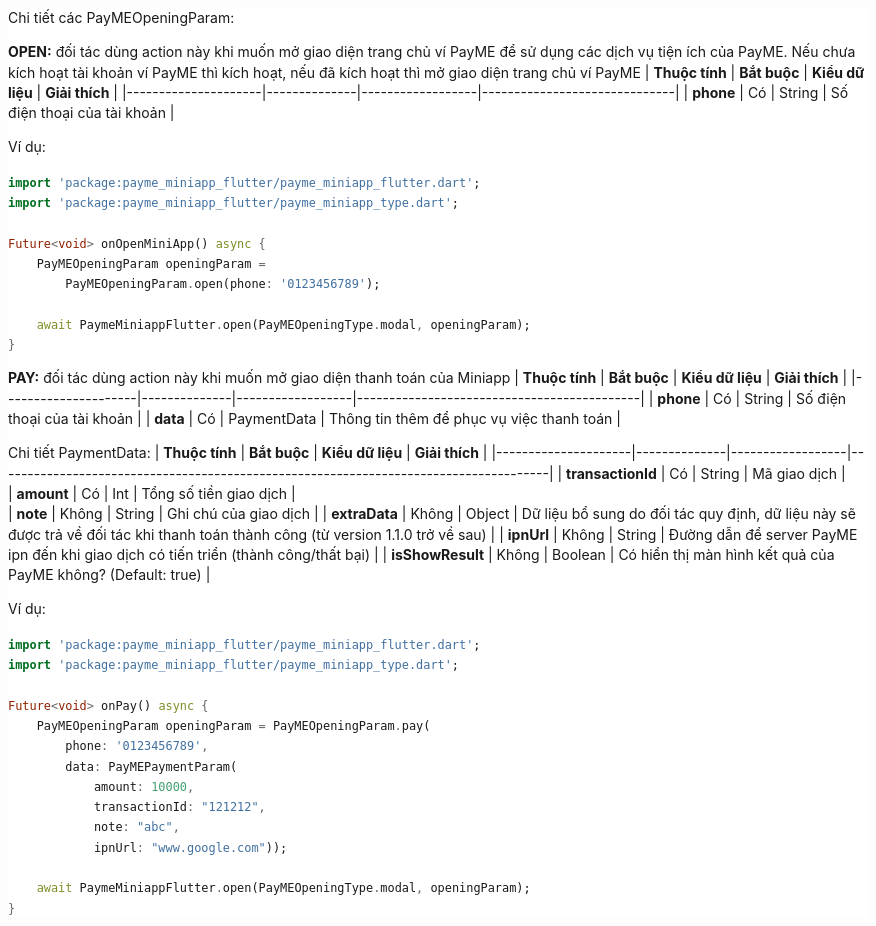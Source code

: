 Chi tiết các PayMEOpeningParam:

**OPEN:** đối tác dùng action này khi muốn mở giao diện trang chủ ví PayME để sử dụng các dịch vụ tiện ích của PayME. Nếu chưa kích hoạt tài khoản ví PayME thì kích hoạt, nếu đã kích hoạt thì mở giao diện trang chủ ví PayME
| **Thuộc tính** | **Bắt buộc** | **Kiểu dữ liệu** | **Giải thích** |
|---------------------|--------------|------------------|------------------------------|
| **phone** | Có | String | Số điện thoại của tài khoản |

Ví dụ:
```dart
import 'package:payme_miniapp_flutter/payme_miniapp_flutter.dart';
import 'package:payme_miniapp_flutter/payme_miniapp_type.dart';

Future<void> onOpenMiniApp() async {
    PayMEOpeningParam openingParam =
        PayMEOpeningParam.open(phone: '0123456789');

    await PaymeMiniappFlutter.open(PayMEOpeningType.modal, openingParam);
}
```

**PAY:** đối tác dùng action này khi muốn mở giao diện thanh toán của Miniapp
| **Thuộc tính** | **Bắt buộc** | **Kiểu dữ liệu** | **Giải thích** |
|---------------------|--------------|------------------|--------------------------------------------|
| **phone** | Có | String | Số điện thoại của tài khoản |
| **data** | Có | PaymentData | Thông tin thêm để phục vụ việc thanh toán |

Chi tiết PaymentData:
| **Thuộc tính** | **Bắt buộc** | **Kiểu dữ liệu** | **Giải thích** |
|---------------------|--------------|------------------|--------------------------------------------------------------------------------------|
| **transactionId** | Có | String | Mã giao dịch |  
| **amount** | Có | Int | Tổng số tiền giao dịch |  
| **note** | Không | String | Ghi chú của giao dịch |
| **extraData** | Không | Object | Dữ liệu bổ sung do đối tác quy định, dữ liệu này sẽ được trả về đối tác khi thanh toán thành công (từ version 1.1.0 trở về sau) |
| **ipnUrl** | Không | String | Đường dẫn để server PayME ipn đến khi giao dịch có tiến triển (thành công/thất bại) |
| **isShowResult** | Không | Boolean | Có hiển thị màn hình kết quả của PayME không? (Default: true) |

Ví dụ:
```dart
import 'package:payme_miniapp_flutter/payme_miniapp_flutter.dart';
import 'package:payme_miniapp_flutter/payme_miniapp_type.dart';

Future<void> onPay() async {
    PayMEOpeningParam openingParam = PayMEOpeningParam.pay(
        phone: '0123456789',
        data: PayMEPaymentParam(
            amount: 10000,
            transactionId: "121212",
            note: "abc",
            ipnUrl: "www.google.com"));

    await PaymeMiniappFlutter.open(PayMEOpeningType.modal, openingParam);
}
```
